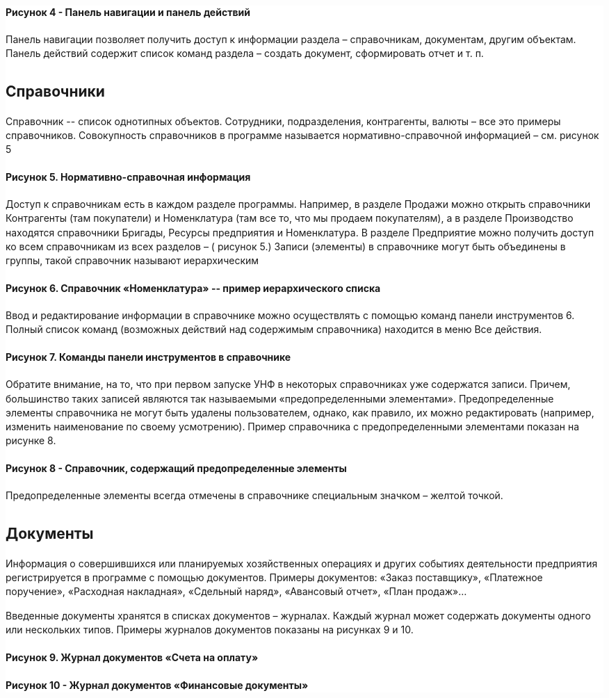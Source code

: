#### Рисунок 4 -  Панель  навигации и панель действий

Панель навигации позволяет получить доступ к информации раздела – справочникам, документам, другим объектам. Панель действий содержит список команд раздела – создать  документ, сформировать отчет  и т. п.

## Справочники

Справочник -- список однотипных объектов. Сотрудники, подразделения, контрагенты, валюты – все это примеры справочников. Совокупность справочников в программе называется нормативно-справочной информацией – см. рисунок 5

#### Рисунок 5. Нормативно-справочная информация

Доступ к справочникам есть в каждом разделе программы. Например, в разделе Продажи можно  открыть справочники Контрагенты (там покупатели) и Номенклатура (там все то, что мы продаем покупателям), а в разделе Производство находятся справочники Бригады, Ресурсы предприятия и Номенклатура.
В разделе Предприятие можно получить доступ ко всем справочникам из всех  разделов – ( рисунок 5.) Записи (элементы) в справочнике могут  быть  объединены в группы, такой справочник называют иерархическим

#### Рисунок 6. Справочник «Номенклатура» -- пример иерархического списка

Ввод и редактирование информации в справочнике можно осуществлять с помощью команд панели инструментов 6. Полный список команд (возможных действий над содержимым справочника) находится в меню  Все  действия.

#### Рисунок 7. Команды панели инструментов в справочнике

Обратите внимание, на то, что при  первом запуске УНФ в некоторых справочниках уже  содержатся записи. Причем, большинство таких записей являются так называемыми «предопределенными элементами». Предопределенные элементы справочника не могут  быть  удалены пользователем, однако, как правило, их можно редактировать (например, изменить наименование по своему  усмотрению). Пример  справочника с предопределенными элементами показан на рисунке 8.

#### Рисунок 8 - Справочник, содержащий  предопределенные элементы

Предопределенные элементы всегда отмечены в справочнике специальным значком – желтой точкой.


## Документы

Информация о совершившихся или  планируемых хозяйственных операциях и других событиях деятельности предприятия регистрируется в программе с помощью документов. Примеры документов: «Заказ поставщику», «Платежное поручение», «Расходная накладная», «Сдельный наряд», «Авансовый отчет», «План  продаж»…

Введенные документы хранятся в списках документов – журналах. Каждый журнал может  содержать документы одного или  нескольких типов. Примеры журналов документов показаны на рисунках 9  и 10.

#### Рисунок 9. Журнал документов  «Счета  на оплату»

#### Рисунок 10 - Журнал документов   «Финансовые документы»
